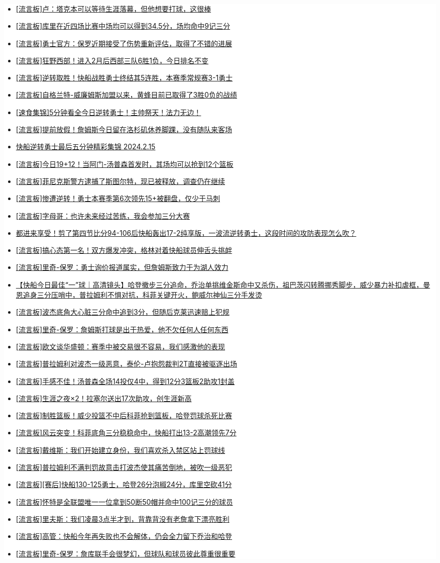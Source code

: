 + [[流言板]卢：塔克本可以等待生涯落幕，但他想要打球，这很棒](https://bbs.hupu.com/624818734.html)

+ [[流言板]库里在近四场比赛中场均可以得到34.5分，场均命中9记三分](https://bbs.hupu.com/624816986.html)

+ [[流言板]勇士官方：保罗近期接受了伤势重新评估，取得了不错的进展](https://bbs.hupu.com/624818108.html)

+ [[流言板]狂野西部！进入2月后西部三队6胜1负，今日排名不变](https://bbs.hupu.com/624812925.html)

+ [[流言板]逆转取胜！快船战胜勇士终结其5连胜，本赛季常规赛3-1勇士](https://bbs.hupu.com/624811195.html)

+ [[流言板]自格兰特-威廉姆斯加盟以来，黄蜂目前已取得了3胜0负的战绩](https://bbs.hupu.com/624815563.html)

+ [[速食集锦]5分钟看全今日逆转勇士！主帅祭天！法力无边！](https://bbs.hupu.com/624812975.html)

+ [[流言板]提前放假！詹姆斯今日留在洛杉矶休养脚踝，没有随队来客场](https://bbs.hupu.com/624817009.html)

+ [快船逆转勇士最后五分钟精彩集锦 2024.2.15](https://bbs.hupu.com/624812946.html)

+ [[流言板]今日19+12！当阿门-汤普森首发时，其场均可以抢到12个篮板](https://bbs.hupu.com/624817429.html)

+ [[流言板]菲尼克斯警方逮捕了斯图尔特，现已被释放，调查仍在继续](https://bbs.hupu.com/624812486.html)

+ [[流言板]惨遭逆转！勇士本赛季第6次领先15+被翻盘，仅少于马刺](https://bbs.hupu.com/624811683.html)

+ [[流言板]字母哥：也许未来经过苦练，我会参加三分大赛](https://bbs.hupu.com/624818981.html)

+ [都进来享受！剪了第四节比分94-106后快船轰出17-2纯享版，一波流逆转勇士，这段时间的攻防表现怎么吹？](https://bbs.hupu.com/624814325.html)

+ [[流言板]搞心态第一名！双方爆发冲突，格林对着快船球员伸舌头挑衅](https://bbs.hupu.com/624809650.html)

+ [[流言板]里奇-保罗：勇士询价报道属实，但詹姆斯致力于为湖人效力](https://bbs.hupu.com/624810693.html)

+ [【快船今日最佳“一”球｜高清镜头】哈登撤步三分追命，乔治单挑维金斯命中又杀伤，祖巴茨闪转腾挪秀脚步，威少暴力补扣虐框，曼恩追身三分压哨中，普拉姆利不惧对抗，科菲关键开火，鲍威尔神仙三分手发烫](https://bbs.hupu.com/624817692.html)

+ [[流言板]波杰底角大心脏三分命中追到3分，但随后克莱迅速赔上犯规](https://bbs.hupu.com/624810623.html)

+ [[流言板]里奇-保罗：詹姆斯打球是出于热爱，他不欠任何人任何东西](https://bbs.hupu.com/624814748.html)

+ [[流言板]欧文谈华盛顿：赛季中被交易很不容易，我们感激他的表现](https://bbs.hupu.com/624817358.html)

+ [[流言板]普拉姆利对波杰一级恶意，泰伦-卢抱怨裁判2T直接被驱逐出场](https://bbs.hupu.com/624809350.html)

+ [[流言板]手感不佳！汤普森全场14投仅4中，得到12分3篮板2助攻1封盖](https://bbs.hupu.com/624811684.html)

+ [[流言板]生涯之夜×2！拉塞尔送出17次助攻，创生涯新高](https://bbs.hupu.com/624810190.html)

+ [[流言板]制胜篮板！威少投篮不中后科菲抢到篮板，哈登罚球杀死比赛](https://bbs.hupu.com/624810734.html)

+ [[流言板]风云突变！科菲底角三分稳稳命中，快船打出13-2高潮领先7分](https://bbs.hupu.com/624810405.html)

+ [[流言板]戴维斯：我们开始建立身份，我们喜欢杀入禁区站上罚球线](https://bbs.hupu.com/624816483.html)

+ [[流言板]普拉姆利不满判罚故意击打波杰使其痛苦倒地，被吹一级恶犯](https://bbs.hupu.com/624809553.html)

+ [[流言板][赛后]快船130-125勇士，哈登26分泡椒24分，库里空砍41分](https://bbs.hupu.com/624811365.html)

+ [[流言板]怀特是全联盟唯一一位拿到50断50帽并命中100记三分的球员](https://bbs.hupu.com/624818261.html)

+ [[流言板]里夫斯：我们凌晨3点半才到，背靠背没有老詹拿下漂亮胜利](https://bbs.hupu.com/624816191.html)

+ [[流言板]高管：快船今年再失败也不会解体，仍会全力留下乔治和哈登](https://bbs.hupu.com/624819365.html)

+ [[流言板]里奇-保罗：詹库联手会很梦幻，但球队和球员彼此尊重很重要](https://bbs.hupu.com/624818938.html)

